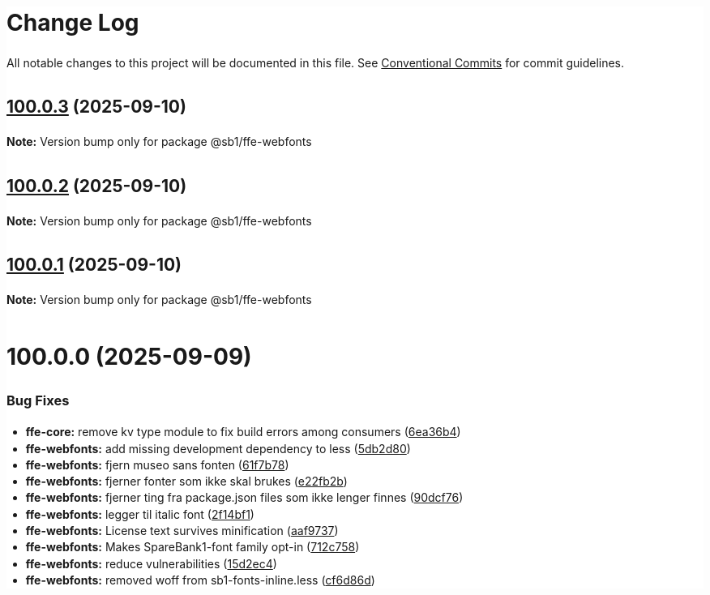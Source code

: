 # Change Log

All notable changes to this project will be documented in this file.
See [Conventional Commits](https://conventionalcommits.org) for commit guidelines.

## [100.0.3](https://github.com/SpareBank1/designsystem/compare/v100.0.2...v100.0.3) (2025-09-10)

**Note:** Version bump only for package @sb1/ffe-webfonts





## [100.0.2](https://github.com/SpareBank1/designsystem/compare/v100.0.1...v100.0.2) (2025-09-10)

**Note:** Version bump only for package @sb1/ffe-webfonts





## [100.0.1](https://github.com/SpareBank1/designsystem/compare/v100.0.0...v100.0.1) (2025-09-10)

**Note:** Version bump only for package @sb1/ffe-webfonts





# 100.0.0 (2025-09-09)


### Bug Fixes

* **ffe-core:** remove kv type module to fix build errors among consumers ([6ea36b4](https://github.com/SpareBank1/designsystem/commit/6ea36b44d434b5d8b7ad7816f027b19a191d9d15))
* **ffe-webfonts:** add missing development dependency to less ([5db2d80](https://github.com/SpareBank1/designsystem/commit/5db2d807b5e0743d0b6385c1da9a35f93abf1910))
* **ffe-webfonts:** fjern museo sans fonten ([61f7b78](https://github.com/SpareBank1/designsystem/commit/61f7b788d64d90410c46ddcb06a57df6f4677f91))
* **ffe-webfonts:** fjerner fonter som ikke skal brukes ([e22fb2b](https://github.com/SpareBank1/designsystem/commit/e22fb2b6313bb49b779236efe4164669b0e13bf7))
* **ffe-webfonts:** fjerner ting fra package.json files som ikke lenger finnes ([90dcf76](https://github.com/SpareBank1/designsystem/commit/90dcf76f33b60fec032bdd95bb925d823de72a04))
* **ffe-webfonts:** legger til italic font ([2f14bf1](https://github.com/SpareBank1/designsystem/commit/2f14bf131a46ae1046546b6dca25c688852ea66c))
* **ffe-webfonts:** License text survives minification ([aaf9737](https://github.com/SpareBank1/designsystem/commit/aaf9737d06d3cc952096c1fb1140c0c3231436d0))
* **ffe-webfonts:** Makes SpareBank1-font family opt-in ([712c758](https://github.com/SpareBank1/designsystem/commit/712c7580573d001b499d00a950366dbc28601ed3))
* **ffe-webfonts:** reduce vulnerabilities ([15d2ec4](https://github.com/SpareBank1/designsystem/commit/15d2ec491b711a7fe3eedda32793d82fa16751be))
* **ffe-webfonts:** removed woff from sb1-fonts-inline.less ([cf6d86d](https://github.com/SpareBank1/designsystem/commit/cf6d86d9d5f2449d2c4bf8ea30d27c4bb6b27590))
